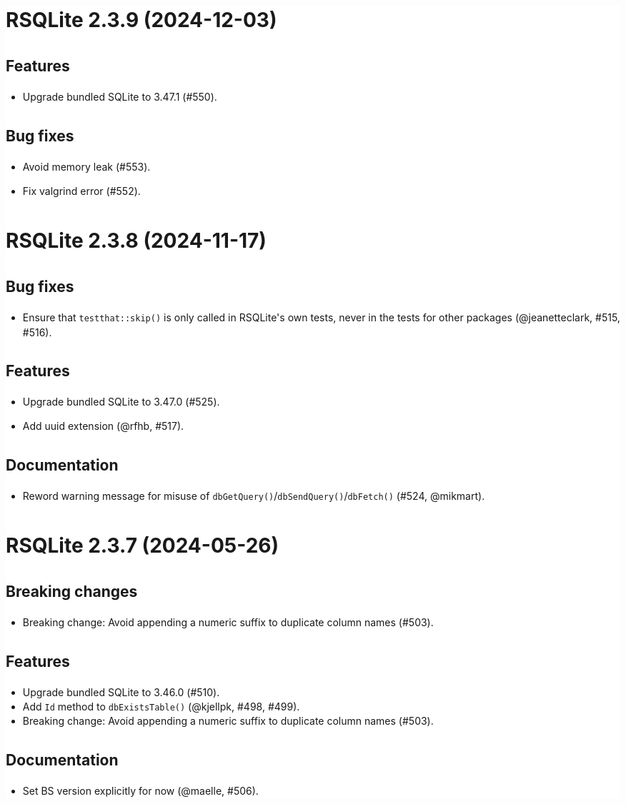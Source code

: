 
# RSQLite 2.3.9 (2024-12-03)

## Features

- Upgrade bundled SQLite to 3.47.1 (#550).

## Bug fixes

- Avoid memory leak (#553).

- Fix valgrind error (#552).


# RSQLite 2.3.8 (2024-11-17)

## Bug fixes

- Ensure that `testthat::skip()` is only called in RSQLite's own tests, never in the tests for other packages (@jeanetteclark, #515, #516).

## Features

- Upgrade bundled SQLite to 3.47.0 (#525).

- Add uuid extension (@rfhb, #517).

## Documentation

- Reword warning message for misuse of `dbGetQuery()`/`dbSendQuery()`/`dbFetch()` (#524, @mikmart).


# RSQLite 2.3.7 (2024-05-26)

## Breaking changes

- Breaking change: Avoid appending a numeric suffix to duplicate column names (#503).

## Features

- Upgrade bundled SQLite to 3.46.0 (#510).
- Add `Id` method to `dbExistsTable()` (@kjellpk, #498, #499).
- Breaking change: Avoid appending a numeric suffix to duplicate column names (#503).

## Documentation

- Set BS version explicitly for now (@maelle, #506).
